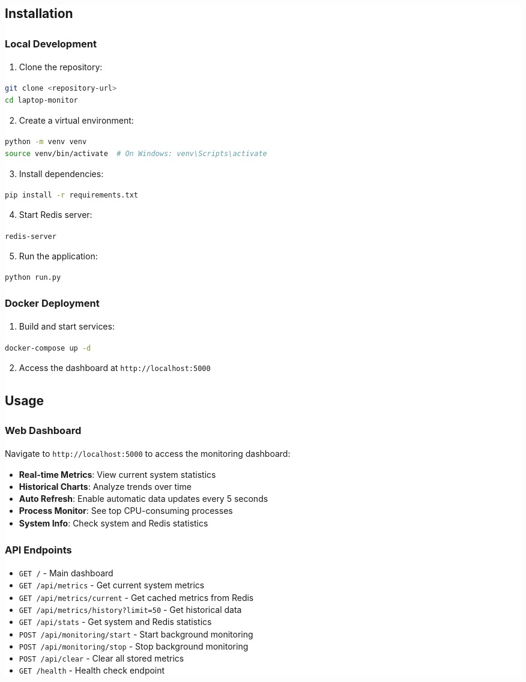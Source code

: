 ## Installation

### Local Development

1. Clone the repository:
```bash
git clone <repository-url>
cd laptop-monitor
```

2. Create a virtual environment:
```bash
python -m venv venv
source venv/bin/activate  # On Windows: venv\Scripts\activate
```

3. Install dependencies:
```bash
pip install -r requirements.txt
```

4. Start Redis server:
```bash
redis-server
```

5. Run the application:
```bash
python run.py
```

### Docker Deployment

1. Build and start services:
```bash
docker-compose up -d
```

2. Access the dashboard at `http://localhost:5000`

## Usage

### Web Dashboard

Navigate to `http://localhost:5000` to access the monitoring dashboard:

- **Real-time Metrics**: View current system statistics
- **Historical Charts**: Analyze trends over time
- **Auto Refresh**: Enable automatic data updates every 5 seconds
- **Process Monitor**: See top CPU-consuming processes
- **System Info**: Check system and Redis statistics

### API Endpoints

- `GET /` - Main dashboard
- `GET /api/metrics` - Get current system metrics
- `GET /api/metrics/current` - Get cached metrics from Redis
- `GET /api/metrics/history?limit=50` - Get historical data
- `GET /api/stats` - Get system and Redis statistics
- `POST /api/monitoring/start` - Start background monitoring
- `POST /api/monitoring/stop` - Stop background monitoring
- `POST /api/clear` - Clear all stored metrics
- `GET /health` - Health check endpoint

